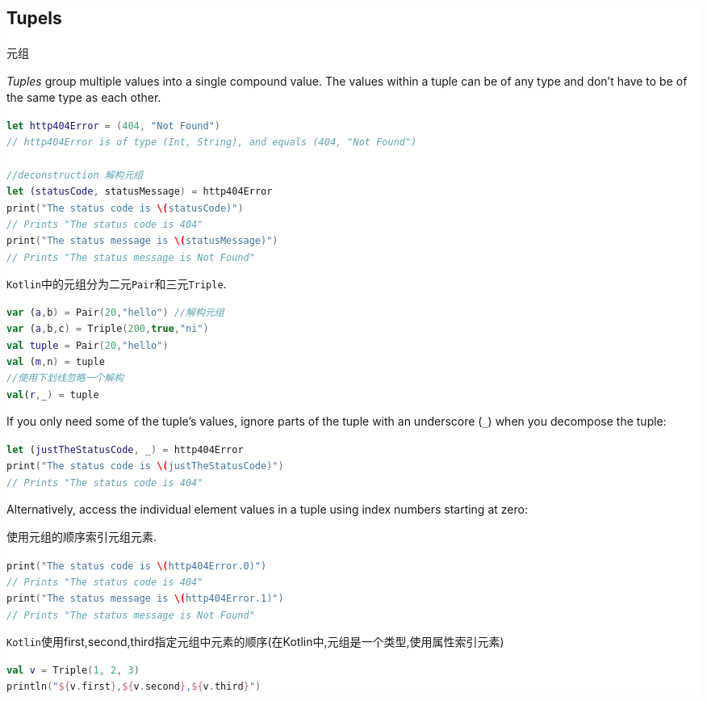 ## Tupels

元组

*Tuples* group multiple values into a single compound value. The values within a tuple can be of any type and don’t have to be of the same type as each other.

```swift
let http404Error = (404, "Not Found")
// http404Error is of type (Int, String), and equals (404, "Not Found")

//deconstruction 解构元组
let (statusCode, statusMessage) = http404Error
print("The status code is \(statusCode)")
// Prints "The status code is 404"
print("The status message is \(statusMessage)")
// Prints "The status message is Not Found"
```

`Kotlin`中的元组分为二元`Pair`和三元`Triple`.

```kotlin
var (a,b) = Pair(20,"hello") //解构元组
var (a,b,c) = Triple(200,true,"ni")
val tuple = Pair(20,"hello")
val (m,n) = tuple
//使用下划线忽略一个解构
val(r,_) = tuple
```

If you only need some of the tuple’s values, ignore parts of the tuple with an underscore (`_`) when you decompose the tuple:

```swift
let (justTheStatusCode, _) = http404Error
print("The status code is \(justTheStatusCode)")
// Prints "The status code is 404"
```

Alternatively, access the individual element values in a tuple using index numbers starting at zero:

使用元组的顺序索引元组元素.

```swift
print("The status code is \(http404Error.0)")
// Prints "The status code is 404"
print("The status message is \(http404Error.1)")
// Prints "The status message is Not Found"
```

`Kotlin`使用first,second,third指定元组中元素的顺序(在Kotlin中,元组是一个类型,使用属性索引元素)

```kotlin
val v = Triple(1, 2, 3)
println("${v.first},${v.second},${v.third}")
```
